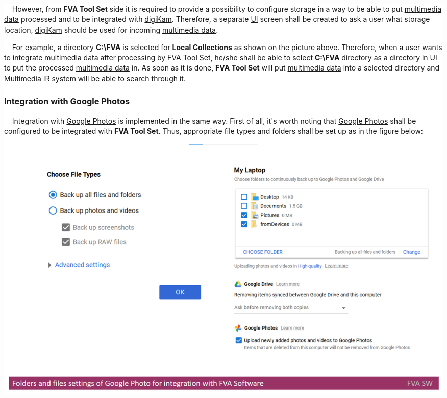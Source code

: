 &nbsp;&nbsp;&nbsp; However, from **FVA Tool Set** side it is required to provide a possibility to configure storage in a way to be able to put [multimedia data](https://link.springer.com/referenceworkentry/10.1007%2F978-0-387-39940-9_1008) processed and to be integrated with [digiKam](https://www.digikam.org/about/).
Therefore, a separate [UI](https://en.wikipedia.org/wiki/User_interface) screen shall be created to ask a user what storage location, [digiKam](https://www.digikam.org/about/) should be used for incoming [multimedia data](https://link.springer.com/referenceworkentry/10.1007%2F978-0-387-39940-9_1008).

&nbsp;&nbsp;&nbsp; For example, a directory **C:\FVA** is selected for **Local Collections** as shown on the picture above. 
Therefore, when a user wants to integrate [multimedia data](https://link.springer.com/referenceworkentry/10.1007%2F978-0-387-39940-9_1008) after processing by FVA Tool Set, he/she shall be able to select **C:\FVA** directory as a directory in [UI](https://en.wikipedia.org/wiki/User_interface) to put the processed [multimedia data](https://link.springer.com/referenceworkentry/10.1007%2F978-0-387-39940-9_1008) in.
As soon as it is done, **FVA Tool Set** will put [multimedia data](https://link.springer.com/referenceworkentry/10.1007%2F978-0-387-39940-9_1008) into a selected directory and Multimedia IR system will be able to search through it.

### Integration with Google Photos
&nbsp;&nbsp;&nbsp; Integration with [Google Photos](https://en.wikipedia.org/wiki/Google_Photos) is implemented in the same way. 
First of all, it's worth noting that [Google Photos](https://en.wikipedia.org/wiki/Google_Photos) shall be configured to be integrated with **FVA Tool Set**. 
Thus, appropriate file types and folders shall be set up as in the figure below:

<img src="Images/IntegrationGooglePhoto.png" alt="IntegrationGooglePhoto.png" />
